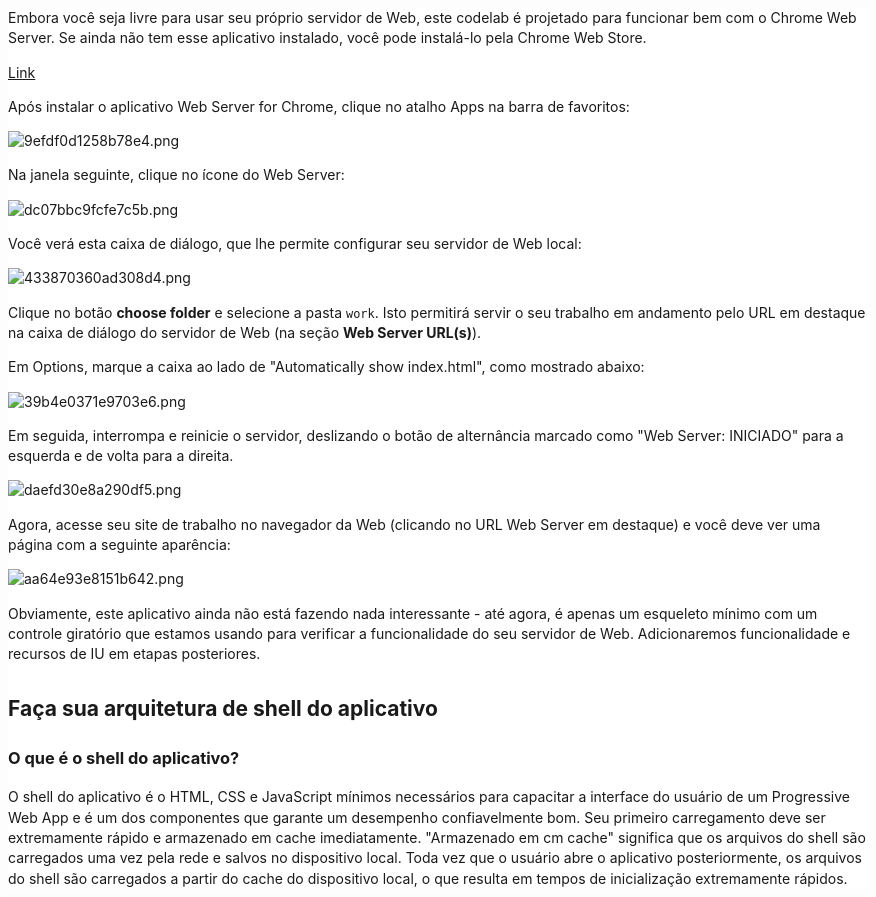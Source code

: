 Embora você seja livre para usar seu próprio servidor de Web, este codelab é projetado para funcionar bem com o Chrome Web Server. Se ainda não tem esse aplicativo instalado, você pode instalá-lo pela Chrome Web Store.

[Link](https://chrome.google.com/webstore/detail/web-server-for-chrome/ofhbbkphhbklhfoeikjpcbhemlocgigb?hl=en)

Após instalar o aplicativo Web Server for Chrome, clique no atalho Apps na barra de favoritos: 

![9efdf0d1258b78e4.png](img/9efdf0d1258b78e4.png)

Na janela seguinte, clique no ícone do Web Server: 

![dc07bbc9fcfe7c5b.png](img/dc07bbc9fcfe7c5b.png)

Você verá esta caixa de diálogo, que lhe permite configurar seu servidor de Web local:

![433870360ad308d4.png](img/433870360ad308d4.png)

Clique no botão __choose folder__ e selecione a pasta `work`. Isto permitirá servir o seu trabalho em andamento pelo URL em destaque na caixa de diálogo do servidor de Web (na seção __Web Server URL(s)__).

Em Options, marque a caixa ao lado de "Automatically show index.html", como mostrado abaixo:

![39b4e0371e9703e6.png](img/39b4e0371e9703e6.png)

Em seguida, interrompa e reinicie o servidor, deslizando o botão de alternância marcado como "Web Server: INICIADO" para a esquerda e de volta para a direita.

![daefd30e8a290df5.png](img/daefd30e8a290df5.png)

Agora, acesse seu site de trabalho no navegador da Web (clicando no URL Web Server em destaque) e você deve ver uma página com a seguinte aparência:

![aa64e93e8151b642.png](img/aa64e93e8151b642.png)

Obviamente, este aplicativo ainda não está fazendo nada interessante - até agora, é apenas um esqueleto mínimo com um controle giratório que estamos usando para verificar a funcionalidade do seu servidor de Web. Adicionaremos funcionalidade e recursos de IU em etapas posteriores. 


## Faça sua arquitetura de shell do aplicativo




### O que é o shell do aplicativo?

O shell do aplicativo é o HTML, CSS e JavaScript mínimos necessários para capacitar a interface do usuário de um Progressive Web App e é um dos componentes que garante um desempenho confiavelmente bom. Seu primeiro carregamento deve ser extremamente rápido e armazenado em cache imediatamente. "Armazenado em cm cache" significa que os arquivos do shell são carregados uma vez pela rede e salvos no dispositivo local. Toda vez que o usuário abre o aplicativo posteriormente, os arquivos do shell são carregados a partir do cache do dispositivo local, o que resulta em tempos de inicialização extremamente rápidos. 
